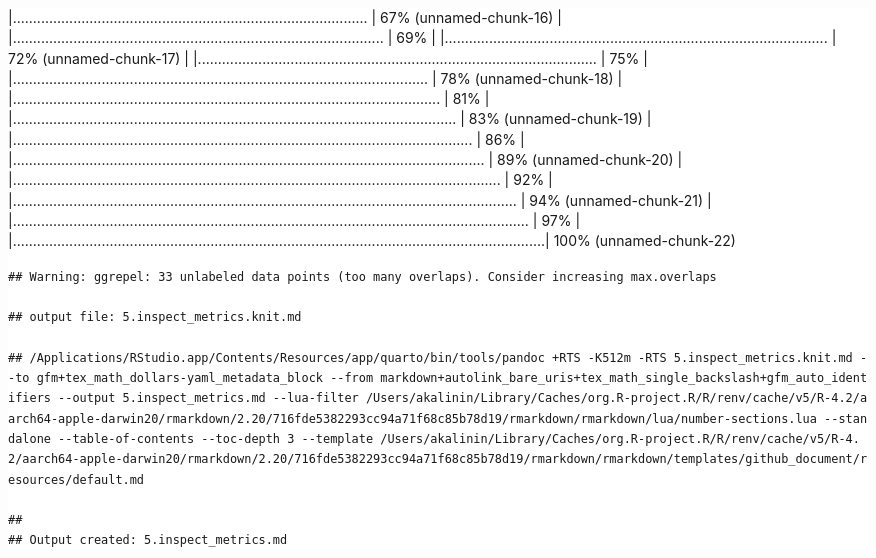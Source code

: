 |........................................................................................                                            |  67% (unnamed-chunk-16)   |                                                                                                                                            |............................................................................................                                        |  69%                      |                                                                                                                                            |...............................................................................................                                     |  72% (unnamed-chunk-17)   |                                                                                                                                            |...................................................................................................                                 |  75%                      |                                                                                                                                            |.......................................................................................................                             |  78% (unnamed-chunk-18)   |                                                                                                                                            |..........................................................................................................                          |  81%                      |                                                                                                                                            |..............................................................................................................                      |  83% (unnamed-chunk-19)   |                                                                                                                                            |..................................................................................................................                  |  86%                      |                                                                                                                                            |.....................................................................................................................               |  89% (unnamed-chunk-20)   |                                                                                                                                            |.........................................................................................................................           |  92%                      |                                                                                                                                            |.............................................................................................................................       |  94% (unnamed-chunk-21)   |                                                                                                                                            |................................................................................................................................    |  97%                      |
|....................................................................................................................................| 100% (unnamed-chunk-22)

    ## Warning: ggrepel: 33 unlabeled data points (too many overlaps). Consider increasing max.overlaps

    ## output file: 5.inspect_metrics.knit.md

    ## /Applications/RStudio.app/Contents/Resources/app/quarto/bin/tools/pandoc +RTS -K512m -RTS 5.inspect_metrics.knit.md --to gfm+tex_math_dollars-yaml_metadata_block --from markdown+autolink_bare_uris+tex_math_single_backslash+gfm_auto_identifiers --output 5.inspect_metrics.md --lua-filter /Users/akalinin/Library/Caches/org.R-project.R/R/renv/cache/v5/R-4.2/aarch64-apple-darwin20/rmarkdown/2.20/716fde5382293cc94a71f68c85b78d19/rmarkdown/rmarkdown/lua/number-sections.lua --standalone --table-of-contents --toc-depth 3 --template /Users/akalinin/Library/Caches/org.R-project.R/R/renv/cache/v5/R-4.2/aarch64-apple-darwin20/rmarkdown/2.20/716fde5382293cc94a71f68c85b78d19/rmarkdown/rmarkdown/templates/github_document/resources/default.md

    ## 
    ## Output created: 5.inspect_metrics.md
